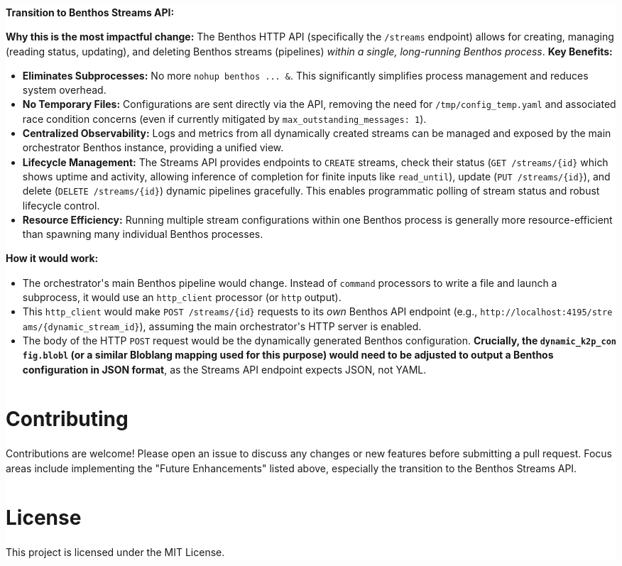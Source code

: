 **Transition to Benthos Streams API:**

**Why this is the most impactful change:** 
   The Benthos HTTP API (specifically the `/streams` endpoint) allows for creating, managing (reading status, updating), and deleting Benthos streams (pipelines) *within a single, long-running Benthos process*.
   **Key Benefits:**
   *   **Eliminates Subprocesses:** No more `nohup benthos ... &`. This significantly simplifies process management and reduces system overhead.
   *   **No Temporary Files:** Configurations are sent directly via the API, removing the need for `/tmp/config_temp.yaml` and associated race condition concerns (even if currently mitigated by `max_outstanding_messages: 1`).
   *   **Centralized Observability:** Logs and metrics from all dynamically created streams can be managed and exposed by the main orchestrator Benthos instance, providing a unified view.
   *   **Lifecycle Management:** The Streams API provides endpoints to `CREATE` streams, check their status (`GET /streams/{id}` which shows uptime and activity, allowing inference of completion for finite inputs like `read_until`), update (`PUT /streams/{id}`), and delete (`DELETE /streams/{id}`) dynamic pipelines gracefully. This enables programmatic polling of stream status and robust lifecycle control.
   *   **Resource Efficiency:** Running multiple stream configurations within one Benthos process is generally more resource-efficient than spawning many individual Benthos processes.
   
**How it would work:**
   *   The orchestrator's main Benthos pipeline would change. Instead of `command` processors to write a file and launch a subprocess, it would use an `http_client` processor (or `http` output).
   *   This `http_client` would make `POST /streams/{id}` requests to its *own* Benthos API endpoint (e.g., `http://localhost:4195/streams/{dynamic_stream_id}`), assuming the main orchestrator's HTTP server is enabled.
   *   The body of the HTTP `POST` request would be the dynamically generated Benthos configuration. **Crucially, the `dynamic_k2p_config.blobl` (or a similar Bloblang mapping used for this purpose) would need to be adjusted to output a Benthos configuration in JSON format**, as the Streams API endpoint expects JSON, not YAML.

# Contributing
Contributions are welcome! Please open an issue to discuss any changes or new features before submitting a pull request. Focus areas include implementing the "Future Enhancements" listed above, especially the transition to the Benthos Streams API.

# License
This project is licensed under the MIT License.